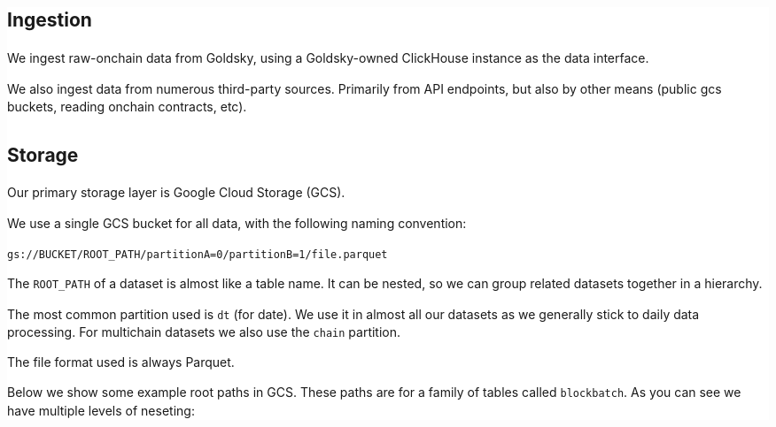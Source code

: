 ## Ingestion

We ingest raw-onchain data from Goldsky, using a Goldsky-owned ClickHouse instance as the data
interface. 

We also ingest data from numerous third-party sources. Primarily from API endpoints, but also by
other means (public gcs buckets, reading onchain contracts, etc). 
 

## Storage

Our primary storage layer is Google Cloud Storage (GCS).

We use a single GCS bucket for all data, with the following naming convention:
```
gs://BUCKET/ROOT_PATH/partitionA=0/partitionB=1/file.parquet
```

The `ROOT_PATH` of a dataset is almost like a table name. It can be nested, so we can group related
datasets together in a hierarchy. 

The most common partition used is `dt` (for date). We use it in almost all our datasets as we
generally stick to daily data processing. For multichain datasets we also use the `chain` partition.

The file format used is always Parquet.

Below we show some example root paths in GCS. These paths are for a family of tables called 
`blockbatch`. As you can see we have multiple levels of
neseting:

<div style="text-align: left;">